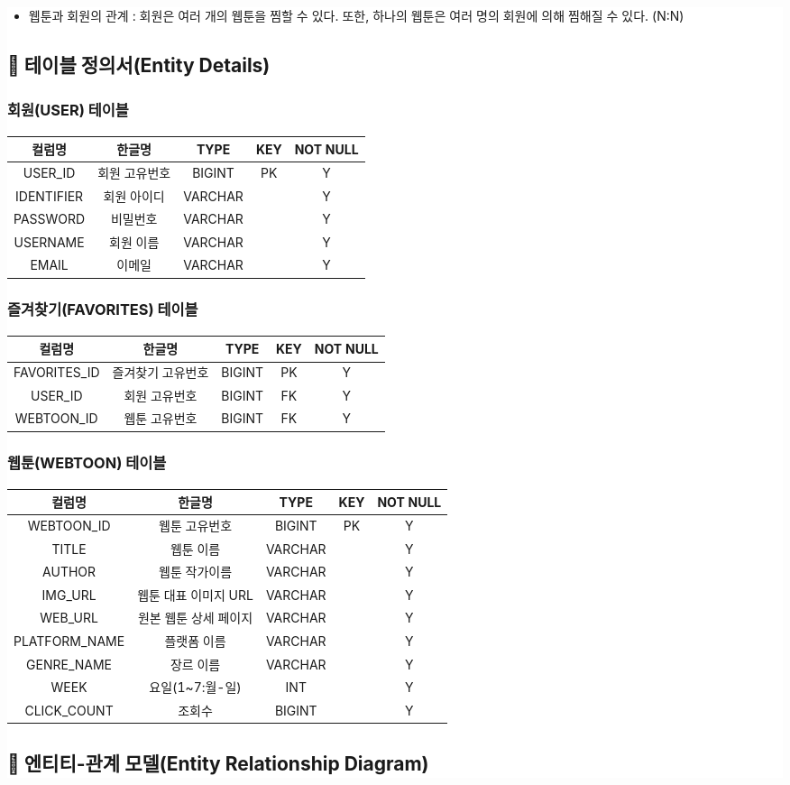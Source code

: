 - 웹툰과 회원의 관계 : 회원은 여러 개의 웹툰을 찜할 수 있다. 또한, 하나의 웹툰은 여러 명의 회원에 의해 찜해질 수 있다. (N:N)

## 📝 테이블 정의서(Entity Details)

### 회원(USER) 테이블

|컬럼명|한글명|TYPE|KEY|NOT NULL|
|:---:|:---:|:---:|:---:|:---:|
|USER_ID|회원 고유번호|BIGINT|PK|Y|
|IDENTIFIER|회원 아이디|VARCHAR||Y|
|PASSWORD|비밀번호|VARCHAR||Y|
|USERNAME|회원 이름|VARCHAR||Y|
|EMAIL|이메일|VARCHAR||Y|

### 즐겨찾기(FAVORITES) 테이블 

|컬럼명|한글명|TYPE|KEY|NOT NULL|
|:---:|:---:|:---:|:---:|:---:|
|FAVORITES_ID|즐겨찾기 고유번호|BIGINT|PK|Y|
|USER_ID|회원 고유번호|BIGINT|FK|Y|
|WEBTOON_ID|웹툰 고유번호|BIGINT|FK|Y|

### 웹툰(WEBTOON) 테이블

|컬럼명|한글명|TYPE|KEY|NOT NULL|
|:---:|:---:|:---:|:---:|:---:|
|WEBTOON_ID|웹툰 고유번호|BIGINT|PK|Y|
|TITLE|웹툰 이름|VARCHAR||Y|
|AUTHOR|웹툰 작가이름|VARCHAR||Y|
|IMG_URL|웹툰 대표 이미지 URL|VARCHAR||Y|
|WEB_URL|원본 웹툰 상세 페이지|VARCHAR||Y|
|PLATFORM_NAME|플랫폼 이름|VARCHAR||Y|
|GENRE_NAME|장르 이름|VARCHAR||Y|
|WEEK|요일(1~7:월-일)|INT||Y|
|CLICK_COUNT|조회수|BIGINT||Y|

## 🔗 엔티티-관계 모델(Entity Relationship Diagram)
